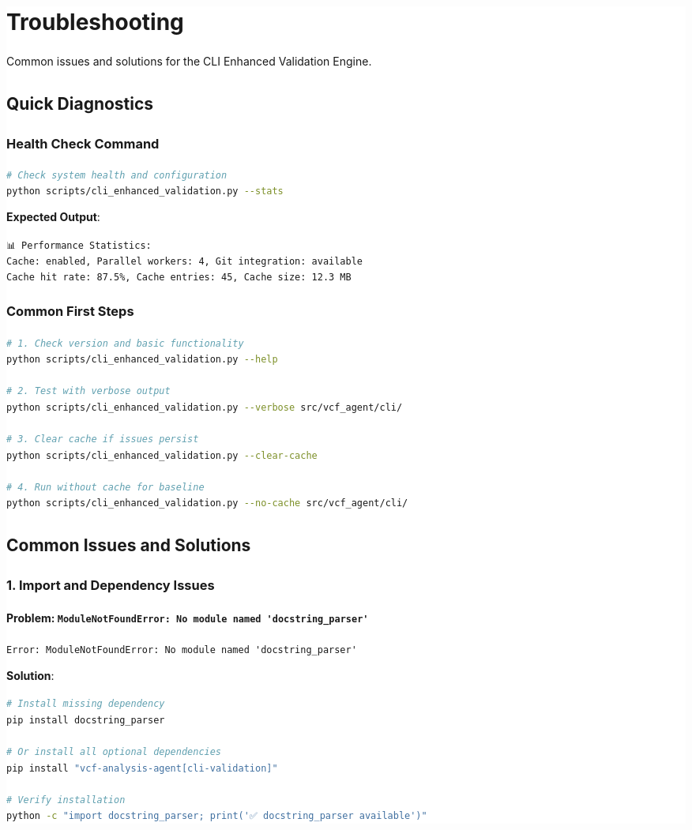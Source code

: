 # Troubleshooting

Common issues and solutions for the CLI Enhanced Validation Engine.

## Quick Diagnostics

### Health Check Command

```bash
# Check system health and configuration
python scripts/cli_enhanced_validation.py --stats
```

**Expected Output**:
```
📊 Performance Statistics:
Cache: enabled, Parallel workers: 4, Git integration: available
Cache hit rate: 87.5%, Cache entries: 45, Cache size: 12.3 MB
```

### Common First Steps

```bash
# 1. Check version and basic functionality
python scripts/cli_enhanced_validation.py --help

# 2. Test with verbose output
python scripts/cli_enhanced_validation.py --verbose src/vcf_agent/cli/

# 3. Clear cache if issues persist
python scripts/cli_enhanced_validation.py --clear-cache

# 4. Run without cache for baseline
python scripts/cli_enhanced_validation.py --no-cache src/vcf_agent/cli/
```

## Common Issues and Solutions

### 1. Import and Dependency Issues

#### Problem: `ModuleNotFoundError: No module named 'docstring_parser'`

```
Error: ModuleNotFoundError: No module named 'docstring_parser'
```

**Solution**:
```bash
# Install missing dependency
pip install docstring_parser

# Or install all optional dependencies
pip install "vcf-analysis-agent[cli-validation]"

# Verify installation
python -c "import docstring_parser; print('✅ docstring_parser available')"
```
